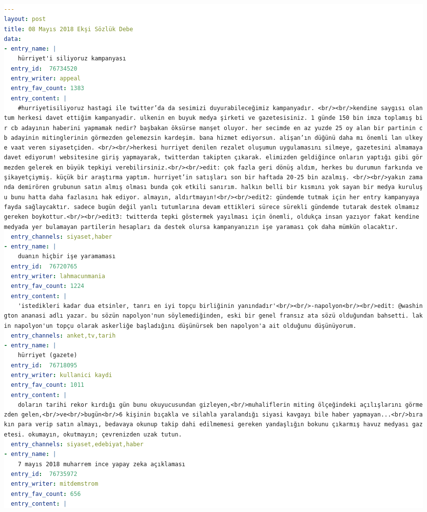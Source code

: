 ```yaml
---
layout: post
title: 08 Mayıs 2018 Ekşi Sözlük Debe
data:
- entry_name: |
    hürriyet'i siliyoruz kampanyası
  entry_id:  76734520
  entry_writer: appeal
  entry_fav_count: 1383
  entry_content: |
    #hurriyetisiliyoruz hastagi ile twitter’da da sesimizi duyurabileceğimiz kampanyadır. <br/><br/>kendine saygısı olan tum herkesi davet ettiğim kampanyadir. ulkenin en buyuk medya şirketi ve gazetesisiniz. 1 günde 150 bin imza toplamış bir cb adayının haberini yapmamak nedir? başbakan öksürse manşet oluyor. her secimde en az yuzde 25 oy alan bir partinin cb adayinin mitinglerinin görmezden gelemezsin kardeşim. bana hizmet ediyorsun. alişan’ın düğünü daha mı önemli lan ulkeye vaat veren siyasetçiden. <br/><br/>herkesi hurriyet denilen rezalet oluşumun uygulamasını silmeye, gazetesini almamaya davet ediyorum! websitesine giriş yapmayarak, twitterdan takipten çıkarak. elimizden geldiğince onların yaptığı gibi görmezden gelerek en büyük tepkiyi verebilirsiniz.<br/><br/>edit: çok fazla geri dönüş aldım, herkes bu durumun farkında ve şikayetçiymiş. küçük bir araştırma yaptım. hurriyet’in satışları son bir haftada 20-25 bin azalmış. <br/><br/>yakın zamanda demirören grubunun satın almış olması bunda çok etkili sanırım. halkın belli bir kısmını yok sayan bir medya kuruluşu bunu hatta daha fazlasını hak ediyor. almayın, aldırtmayın!<br/><br/>edit2: gündemde tutmak için her entry kampanyaya fayda sağlaycaktır. sadece bugün değil yanlı tutumlarına devam ettikleri sürece sürekli gündemde tutarak destek olmamız gereken boykottur.<br/><br/>edit3: twitterda tepki göstermek yayılması için önemli, oldukça insan yazıyor fakat kendine medyada yer bulamayan partilerin hesapları da destek olursa kampanyanızın işe yaraması çok daha mümkün olacaktır.
  entry_channels: siyaset,haber
- entry_name: |
    duanın hiçbir işe yaramaması
  entry_id:  76720765
  entry_writer: lahmacunmania
  entry_fav_count: 1224
  entry_content: |
    'istedikleri kadar dua etsinler, tanrı en iyi topçu birliğinin yanındadır'<br/><br/>-napolyon<br/><br/>edit: @washington ananasi adlı yazar. bu sözün napolyon'nun söylemediğinden, eski bir genel fransız ata sözü olduğundan bahsetti. lakin napolyon'un topçu olarak askerliğe başladığını düşünürsek ben napolyon'a ait olduğunu düşünüyorum.
  entry_channels: anket,tv,tarih
- entry_name: |
    hürriyet (gazete)
  entry_id:  76718095
  entry_writer: kullanici kaydi
  entry_fav_count: 1011
  entry_content: |
    doların tarihi rekor kırdığı gün bunu okuyucusundan gizleyen,<br/>muhaliflerin miting ölçeğindeki açılışlarını görmezden gelen,<br/>ve<br/>bugün<br/>6 kişinin bıçakla ve silahla yaralandığı siyasi kavgayı bile haber yapmayan...<br/>bırakın para verip satın almayı, bedavaya okunup takip dahi edilmemesi gereken yandaşlığın bokunu çıkarmış havuz medyası gazetesi. okumayın, okutmayın; çevrenizden uzak tutun.
  entry_channels: siyaset,edebiyat,haber
- entry_name: |
    7 mayıs 2018 muharrem ince yapay zeka açıklaması
  entry_id:  76735972
  entry_writer: mitdemstrom
  entry_fav_count: 656
  entry_content: |
```